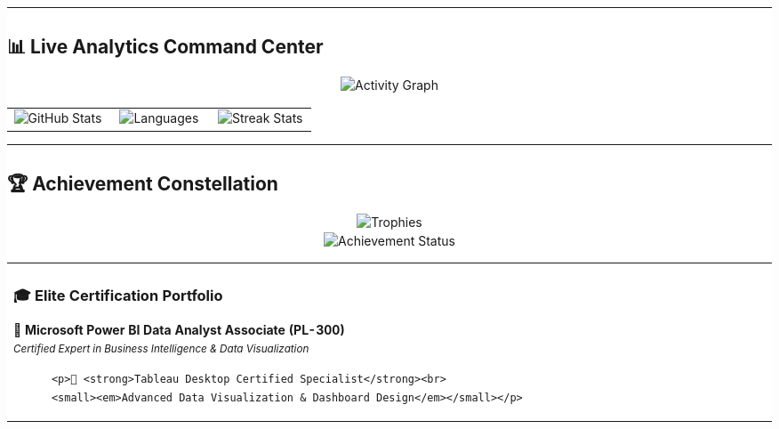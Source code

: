 </table>

---

## 📊 Live Analytics Command Center

<div align="center">
  <img src="https://github-readme-activity-graph.vercel.app/graph?username=jeughalepratik9-code&custom_title=🚀%20Analytics%20Mission%20Control%20-%20Live%20Activity&bg_color=0D1117,1565C0,42A5F5,90CAF9&color=ffffff&line=E91E63&point=FFD54F&area=true&hide_border=true&area_color=1565C0" width="100%" alt="Activity Graph" />
</div>

<div align="center">
  <table width="100%">
    <tr>
      <td width="33%" align="center">
        <img src="https://github-readme-stats.vercel.app/api?username=jeughalepratik9-code&show_icons=true&theme=radical&hide_border=true&bg_color=0D1117,1565C0,42A5F5&title_color=ffffff&icon_color=E91E63&text_color=ffffff&custom_title=🔥%20Analytics%20Power" alt="GitHub Stats" />
      </td>
      <td width="33%" align="center">
        <img src="https://github-readme-stats.vercel.app/api/top-langs/?username=jeughalepratik9-code&layout=compact&theme=radical&hide_border=true&bg_color=0D1117,42A5F5,90CAF9&title_color=ffffff&text_color=ffffff&custom_title=🎨%20Code%20Palette" alt="Languages" />
      </td>
      <td width="33%" align="center">
        <img src="https://github-readme-streak-stats.herokuapp.com/?user=jeughalepratik9-code&theme=radical&hide_border=true&background=0D1117,1565C0,E91E63&stroke=ffffff&ring=FFD54F&fire=FF6B35&currStreakLabel=ffffff" alt="Streak Stats" />
      </td>
    </tr>
  </table>
</div>

---

## 🏆 Achievement Constellation

<div align="center">
  <img src="https://github-profile-trophy.vercel.app/?username=jeughalepratik9-code&theme=radical&no-frame=true&no-bg=true&margin-w=4&column=11&rank=SECRET,SSS,SS,S,AAA,AA,A&title=MultiLanguage,Repositories,Commits,PullRequest,Reviews,Issues,Followers,Stars,Experience" alt="Trophies" />
</div>

<div align="center">
  <img src="https://readme-typing-svg.herokuapp.com/?lines=🎖️+Elite+Data+Analytics+Professional;🌟+5%2B+Years+of+Excellence;🏅+Industry+Leader+%26+Innovator;🚀+Transforming+Businesses+Worldwide;&font=Fira%20Code&center=true&width=800&height=60&duration=2800&pause=600&color=FFD700&size=26" alt="Achievement Status" />
</div>

<div align="center">
  <table width="100%">
    <tr>
      <td width="50%">
        <h3>🎓 Elite Certification Portfolio</h3>
        <div align="left">
          <p>🏅 <strong>Microsoft Power BI Data Analyst Associate (PL-300)</strong><br>
          <small><em>Certified Expert in Business Intelligence & Data Visualization</em></small></p>
          
          <p>🏅 <strong>Tableau Desktop Certified Specialist</strong><br>
          <small><em>Advanced Data Visualization & Dashboard Design</em></small></p>
          